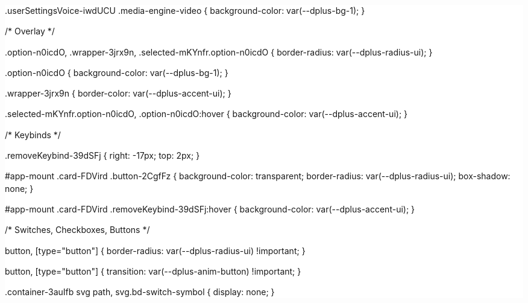 .userSettingsVoice-iwdUCU .media-engine-video {
    background-color: var(--dplus-bg-1);
}


/* Overlay */

.option-n0icdO,
.wrapper-3jrx9n,
.selected-mKYnfr.option-n0icdO {
    border-radius: var(--dplus-radius-ui);
}

.option-n0icdO {
    background-color: var(--dplus-bg-1);
}

.wrapper-3jrx9n {
    border-color: var(--dplus-accent-ui);
}

.selected-mKYnfr.option-n0icdO,
.option-n0icdO:hover {
    background-color: var(--dplus-accent-ui);
}


/* Keybinds */

.removeKeybind-39dSFj {
    right: -17px;
    top: 2px;
}

#app-mount .card-FDVird .button-2CgfFz {
    background-color: transparent;
    border-radius: var(--dplus-radius-ui);
    box-shadow: none;
}

#app-mount .card-FDVird .removeKeybind-39dSFj:hover {
    background-color: var(--dplus-accent-ui);
}


/* Switches, Checkboxes, Buttons */

button,
[type="button"] {
    border-radius: var(--dplus-radius-ui) !important;
}

button,
[type="button"] {
    transition: var(--dplus-anim-button) !important;
}

.container-3auIfb svg path,
svg.bd-switch-symbol {
    display: none;
}

